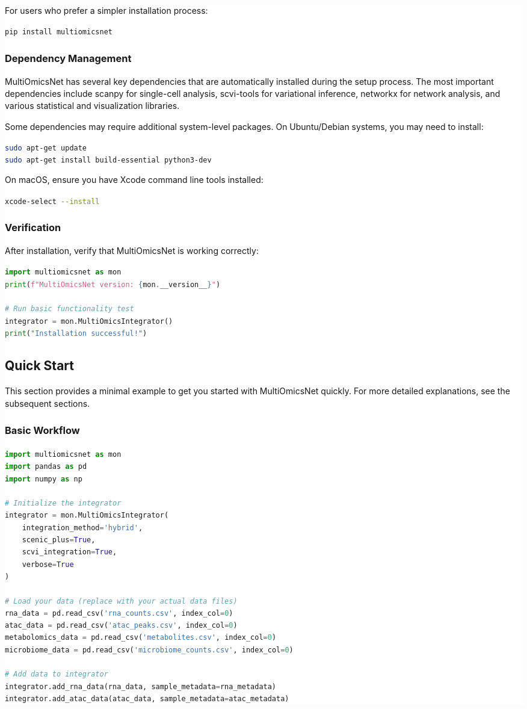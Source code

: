 For users who prefer a simpler installation process:

```bash
pip install multiomicsnet
```

### Dependency Management

MultiOmicsNet has several key dependencies that are automatically installed during the setup process. The most important dependencies include scanpy for single-cell analysis, scvi-tools for variational inference, networkx for network analysis, and various statistical and visualization libraries.

Some dependencies may require additional system-level packages. On Ubuntu/Debian systems, you may need to install:

```bash
sudo apt-get update
sudo apt-get install build-essential python3-dev
```

On macOS, ensure you have Xcode command line tools installed:

```bash
xcode-select --install
```

### Verification

After installation, verify that MultiOmicsNet is working correctly:

```python
import multiomicsnet as mon
print(f"MultiOmicsNet version: {mon.__version__}")

# Run basic functionality test
integrator = mon.MultiOmicsIntegrator()
print("Installation successful!")
```

## Quick Start

This section provides a minimal example to get you started with MultiOmicsNet quickly. For more detailed explanations, see the subsequent sections.

### Basic Workflow

```python
import multiomicsnet as mon
import pandas as pd
import numpy as np

# Initialize the integrator
integrator = mon.MultiOmicsIntegrator(
    integration_method='hybrid',
    scenic_plus=True,
    scvi_integration=True,
    verbose=True
)

# Load your data (replace with your actual data files)
rna_data = pd.read_csv('rna_counts.csv', index_col=0)
atac_data = pd.read_csv('atac_peaks.csv', index_col=0)
metabolomics_data = pd.read_csv('metabolites.csv', index_col=0)
microbiome_data = pd.read_csv('microbiome_counts.csv', index_col=0)

# Add data to integrator
integrator.add_rna_data(rna_data, sample_metadata=rna_metadata)
integrator.add_atac_data(atac_data, sample_metadata=atac_metadata)
```